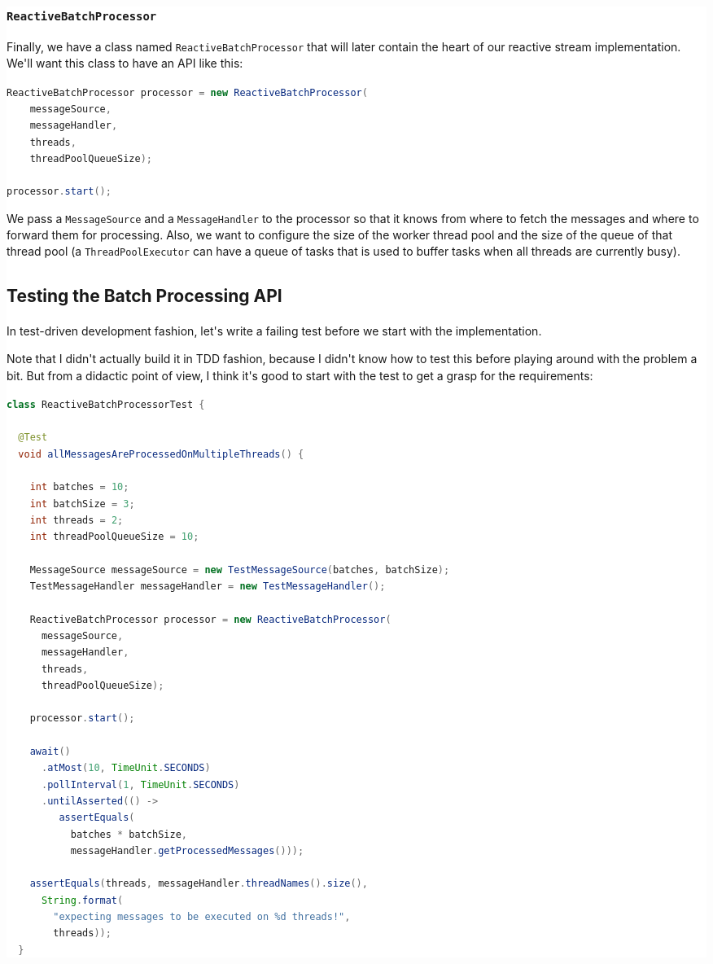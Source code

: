 ### `ReactiveBatchProcessor`

Finally, we have a class named `ReactiveBatchProcessor` that will later contain the heart of our reactive stream implementation. We'll want this class to have an API like this:

```java
ReactiveBatchProcessor processor = new ReactiveBatchProcessor(
    messageSource,
    messageHandler,
    threads,
    threadPoolQueueSize);

processor.start();
```

We pass a `MessageSource` and a `MessageHandler` to the processor so that it knows from where to fetch the messages and where to forward them for processing. Also, we want to configure the size of the worker thread pool and the size of the queue of that thread pool (a `ThreadPoolExecutor` can have a queue of tasks that is used to buffer tasks when all threads are currently busy).

## Testing the Batch Processing API

In test-driven development fashion, let's write a failing test before we start with the implementation. 

Note that I didn't actually build it in TDD fashion, because I didn't know how to test this before playing around with the problem a bit. But from a didactic point of view, I think it's good to start with the test to get a grasp for the requirements:

```java
class ReactiveBatchProcessorTest {

  @Test
  void allMessagesAreProcessedOnMultipleThreads() {

    int batches = 10;
    int batchSize = 3;
    int threads = 2;
    int threadPoolQueueSize = 10;

    MessageSource messageSource = new TestMessageSource(batches, batchSize);
    TestMessageHandler messageHandler = new TestMessageHandler();

    ReactiveBatchProcessor processor = new ReactiveBatchProcessor(
      messageSource,
      messageHandler,
      threads,
      threadPoolQueueSize);

    processor.start();

    await()
      .atMost(10, TimeUnit.SECONDS)
      .pollInterval(1, TimeUnit.SECONDS)
      .untilAsserted(() -> 
         assertEquals(
           batches * batchSize, 
           messageHandler.getProcessedMessages()));

    assertEquals(threads, messageHandler.threadNames().size(), 
      String.format(
        "expecting messages to be executed on %d threads!", 
        threads));
  }

```